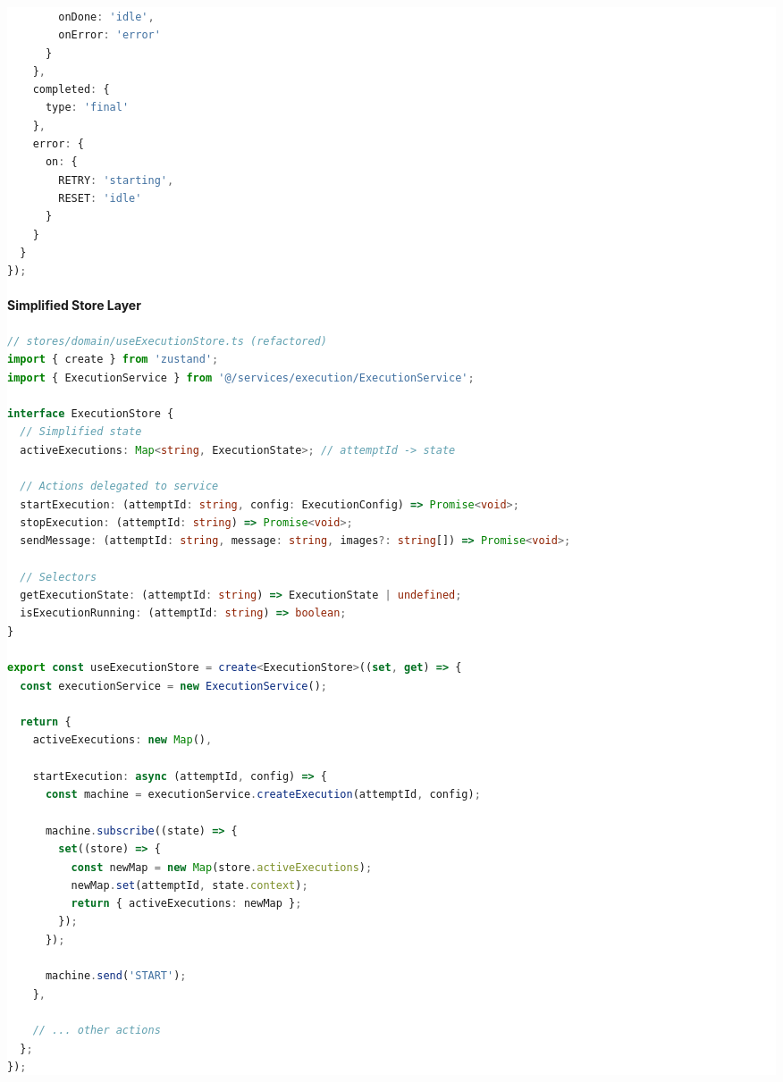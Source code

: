 ```typescript
        onDone: 'idle',
        onError: 'error'
      }
    },
    completed: {
      type: 'final'
    },
    error: {
      on: {
        RETRY: 'starting',
        RESET: 'idle'
      }
    }
  }
});
```

#### Simplified Store Layer

```typescript
// stores/domain/useExecutionStore.ts (refactored)
import { create } from 'zustand';
import { ExecutionService } from '@/services/execution/ExecutionService';

interface ExecutionStore {
  // Simplified state
  activeExecutions: Map<string, ExecutionState>; // attemptId -> state
  
  // Actions delegated to service
  startExecution: (attemptId: string, config: ExecutionConfig) => Promise<void>;
  stopExecution: (attemptId: string) => Promise<void>;
  sendMessage: (attemptId: string, message: string, images?: string[]) => Promise<void>;
  
  // Selectors
  getExecutionState: (attemptId: string) => ExecutionState | undefined;
  isExecutionRunning: (attemptId: string) => boolean;
}

export const useExecutionStore = create<ExecutionStore>((set, get) => {
  const executionService = new ExecutionService();
  
  return {
    activeExecutions: new Map(),
    
    startExecution: async (attemptId, config) => {
      const machine = executionService.createExecution(attemptId, config);
      
      machine.subscribe((state) => {
        set((store) => {
          const newMap = new Map(store.activeExecutions);
          newMap.set(attemptId, state.context);
          return { activeExecutions: newMap };
        });
      });
      
      machine.send('START');
    },
    
    // ... other actions
  };
});
```
